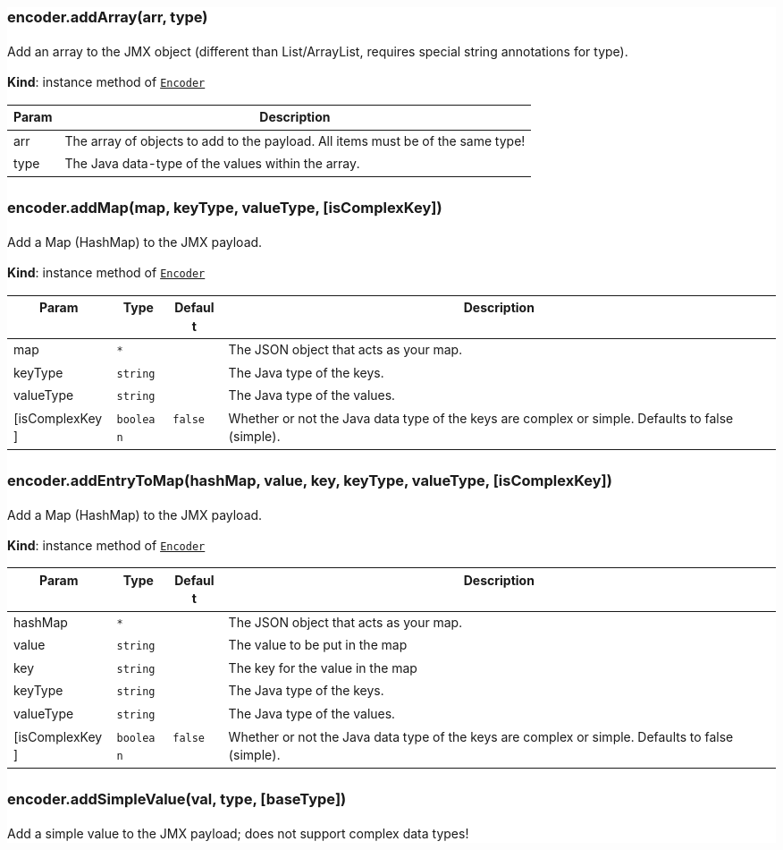 <a name="Encoder+addArray"></a>

### encoder.addArray(arr, type)
Add an array to the JMX object (different than List/ArrayList, requires
special string annotations for type).

**Kind**: instance method of [<code>Encoder</code>](#Encoder)  

| Param | Description |
| --- | --- |
| arr | The array of objects to add to the payload. All items must be of the same type! |
| type | The Java data-type of the values within the array. |

<a name="Encoder+addMap"></a>

### encoder.addMap(map, keyType, valueType, [isComplexKey])
Add a Map (HashMap) to the JMX payload.

**Kind**: instance method of [<code>Encoder</code>](#Encoder)  

| Param | Type | Default | Description |
| --- | --- | --- | --- |
| map | <code>\*</code> |  | The JSON object that acts as your map. |
| keyType | <code>string</code> |  | The Java type of the keys. |
| valueType | <code>string</code> |  | The Java type of the values. |
| [isComplexKey] | <code>boolean</code> | <code>false</code> | Whether or not the Java data type of the keys are complex or simple. Defaults to false (simple). |

<a name="Encoder+addEntryToMap"></a>

### encoder.addEntryToMap(hashMap, value, key, keyType, valueType, [isComplexKey])
Add a Map (HashMap) to the JMX payload.

**Kind**: instance method of [<code>Encoder</code>](#Encoder)  

| Param | Type | Default | Description |
| --- | --- | --- | --- |
| hashMap | <code>\*</code> |  | The JSON object that acts as your map. |
| value | <code>string</code> |  | The value to be put in the map |
| key | <code>string</code> |  | The key for the value in the map |
| keyType | <code>string</code> |  | The Java type of the keys. |
| valueType | <code>string</code> |  | The Java type of the values. |
| [isComplexKey] | <code>boolean</code> | <code>false</code> | Whether or not the Java data type of the keys are complex or simple. Defaults to false (simple). |

<a name="Encoder+addSimpleValue"></a>

### encoder.addSimpleValue(val, type, [baseType])
Add a simple value to the JMX payload; does not support complex data types!
